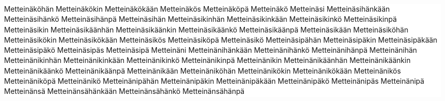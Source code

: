 Metteinäköhän
Metteinäkökin
Metteinäkökään
Metteinäkös
Metteinäköpä
Metteinäkö
Metteinäsi
Metteinäsihänkään
Metteinäsihänkö
Metteinäsihänpä
Metteinäsihän
Metteinäsikinhän
Metteinäsikinkään
Metteinäsikinkö
Metteinäsikinpä
Metteinäsikin
Metteinäsikäänhän
Metteinäsikäänkin
Metteinäsikäänkö
Metteinäsikäänpä
Metteinäsikään
Metteinäsiköhän
Metteinäsikökin
Metteinäsikökään
Metteinäsikös
Metteinäsiköpä
Metteinäsikö
Metteinäsipähän
Metteinäsipäkin
Metteinäsipäkään
Metteinäsipäkö
Metteinäsipäs
Metteinäsipä
Metteinäni
Metteinänihänkään
Metteinänihänkö
Metteinänihänpä
Metteinänihän
Metteinänikinhän
Metteinänikinkään
Metteinänikinkö
Metteinänikinpä
Metteinänikin
Metteinänikäänhän
Metteinänikäänkin
Metteinänikäänkö
Metteinänikäänpä
Metteinänikään
Metteinäniköhän
Metteinänikökin
Metteinänikökään
Metteinänikös
Metteinäniköpä
Metteinänikö
Metteinänipähän
Metteinänipäkin
Metteinänipäkään
Metteinänipäkö
Metteinänipäs
Metteinänipä
Metteinänsä
Metteinänsähänkään
Metteinänsähänkö
Metteinänsähänpä
